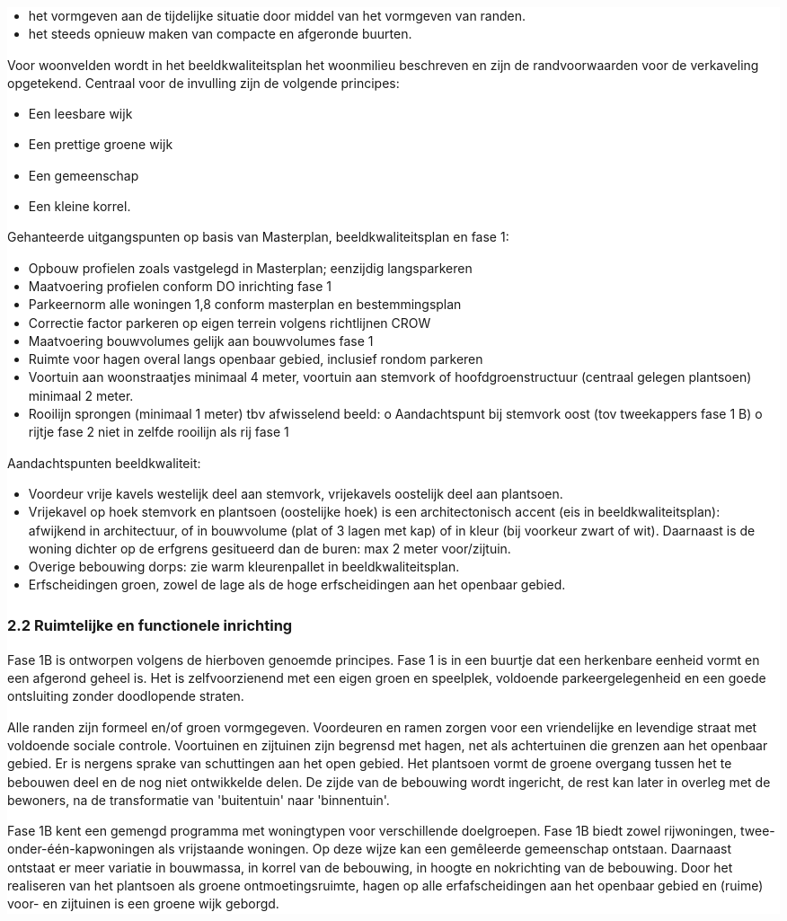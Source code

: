 - het vormgeven aan de tijdelijke situatie door middel van het vormgeven van randen.
- het steeds opnieuw maken van compacte en afgeronde buurten.

Voor woonvelden wordt in het beeldkwaliteitsplan het woonmilieu beschreven en zijn de randvoorwaarden voor de verkaveling opgetekend. Centraal voor de invulling zijn de volgende principes:

- Een leesbare wijk
- Een prettige groene wijk

- Een gemeenschap
- Een kleine korrel.

Gehanteerde uitgangspunten op basis van Masterplan, beeldkwaliteitsplan en fase 1:

- Opbouw profielen zoals vastgelegd in Masterplan; eenzijdig langsparkeren
- Maatvoering profielen conform DO inrichting fase 1
- Parkeernorm alle woningen 1,8 conform masterplan en bestemmingsplan
- Correctie factor parkeren op eigen terrein volgens richtlijnen CROW
- Maatvoering bouwvolumes gelijk aan bouwvolumes fase 1
- Ruimte voor hagen overal langs openbaar gebied, inclusief rondom parkeren
- Voortuin aan woonstraatjes minimaal 4 meter, voortuin aan stemvork of hoofdgroenstructuur (centraal gelegen plantsoen) minimaal 2 meter.
- Rooilijn sprongen (minimaal 1 meter) tbv afwisselend beeld: o Aandachtspunt bij stemvork oost (tov tweekappers fase 1 B) o rijtje fase 2 niet in zelfde rooilijn als rij fase 1

Aandachtspunten beeldkwaliteit:

- Voordeur vrije kavels westelijk deel aan stemvork, vrijekavels oostelijk deel aan plantsoen.
- Vrijekavel op hoek stemvork en plantsoen (oostelijke hoek) is een architectonisch accent (eis in beeldkwaliteitsplan): afwijkend in architectuur, of in bouwvolume (plat of 3 lagen met kap) of in kleur (bij voorkeur zwart of wit). Daarnaast is de woning dichter op de erfgrens gesitueerd dan de buren: max 2 meter voor/zijtuin.
- Overige bebouwing dorps: zie warm kleurenpallet in beeldkwaliteitsplan.
- Erfscheidingen groen, zowel de lage als de hoge erfscheidingen aan het openbaar gebied.

### <span id="page-9-0"></span>**2.2 Ruimtelijke en functionele inrichting**

Fase 1B is ontworpen volgens de hierboven genoemde principes. Fase 1 is in een buurtje dat een herkenbare eenheid vormt en een afgerond geheel is. Het is zelfvoorzienend met een eigen groen en speelplek, voldoende parkeergelegenheid en een goede ontsluiting zonder doodlopende straten.

Alle randen zijn formeel en/of groen vormgegeven. Voordeuren en ramen zorgen voor een vriendelijke en levendige straat met voldoende sociale controle. Voortuinen en zijtuinen zijn begrensd met hagen, net als achtertuinen die grenzen aan het openbaar gebied. Er is nergens sprake van schuttingen aan het open gebied. Het plantsoen vormt de groene overgang tussen het te bebouwen deel en de nog niet ontwikkelde delen. De zijde van de bebouwing wordt ingericht, de rest kan later in overleg met de bewoners, na de transformatie van 'buitentuin' naar 'binnentuin'.

Fase 1B kent een gemengd programma met woningtypen voor verschillende doelgroepen. Fase 1B biedt zowel rijwoningen, twee-onder-één-kapwoningen als vrijstaande woningen. Op deze wijze kan een gemêleerde gemeenschap ontstaan. Daarnaast ontstaat er meer variatie in bouwmassa, in korrel van de bebouwing, in hoogte en nokrichting van de bebouwing. Door het realiseren van het plantsoen als groene ontmoetingsruimte, hagen op alle erfafscheidingen aan het openbaar gebied en (ruime) voor- en zijtuinen is een groene wijk geborgd.
